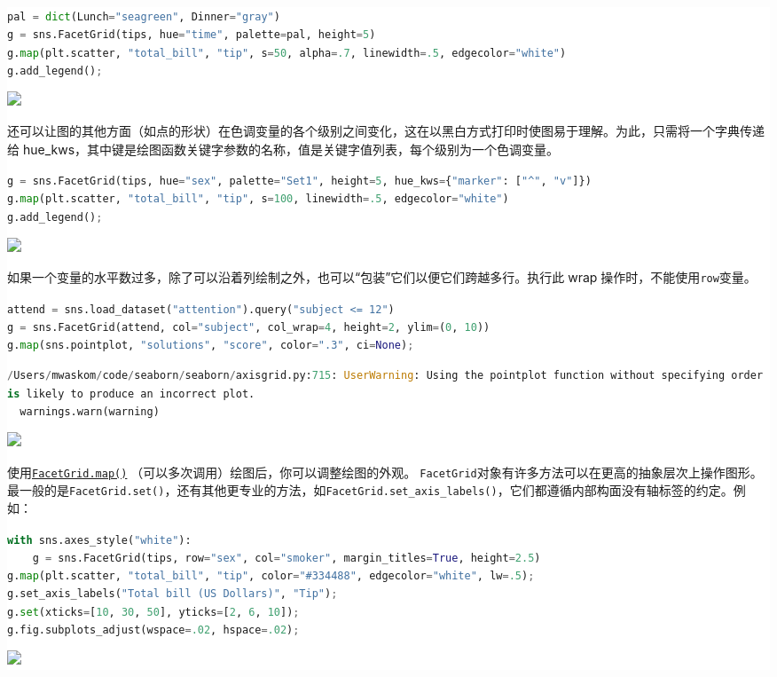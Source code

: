 ```py
pal = dict(Lunch="seagreen", Dinner="gray")
g = sns.FacetGrid(tips, hue="time", palette=pal, height=5)
g.map(plt.scatter, "total_bill", "tip", s=50, alpha=.7, linewidth=.5, edgecolor="white")
g.add_legend();

```

<img src="https://raw.githubusercontent.com/HG1227/image/master/img_tuchuang/20200511194515.jpg"/>

还可以让图的其他方面（如点的形状）在色调变量的各个级别之间变化，这在以黑白方式打印时使图易于理解。为此，只需将一个字典传递给 hue_kws，其中键是绘图函数关键字参数的名称，值是关键字值列表，每个级别为一个色调变量。

```py
g = sns.FacetGrid(tips, hue="sex", palette="Set1", height=5, hue_kws={"marker": ["^", "v"]})
g.map(plt.scatter, "total_bill", "tip", s=100, linewidth=.5, edgecolor="white")
g.add_legend();

```

<img src="https://raw.githubusercontent.com/HG1227/image/master/img_tuchuang/20200511194550.jpg"/>

如果一个变量的水平数过多，除了可以沿着列绘制之外，也可以“包装”它们以便它们跨越多行。执行此 wrap 操作时，不能使用`row`变量。

```py
attend = sns.load_dataset("attention").query("subject <= 12")
g = sns.FacetGrid(attend, col="subject", col_wrap=4, height=2, ylim=(0, 10))
g.map(sns.pointplot, "solutions", "score", color=".3", ci=None);

```

```py
/Users/mwaskom/code/seaborn/seaborn/axisgrid.py:715: UserWarning: Using the pointplot function without specifying order is likely to produce an incorrect plot.
  warnings.warn(warning)

```

<img src="https://raw.githubusercontent.com/HG1227/image/master/img_tuchuang/20200511194617.jpg"/>

使用[`FacetGrid.map()`](../generated/seaborn.FacetGrid.map.html#seaborn.FacetGrid.map "seaborn.FacetGrid.map") （可以多次调用）绘图后，你可以调整绘图的外观。 `FacetGrid`对象有许多方法可以在更高的抽象层次上操作图形。最一般的是`FacetGrid.set()`，还有其他更专业的方法，如`FacetGrid.set_axis_labels()`，它们都遵循内部构面没有轴标签的约定。例如：

```py
with sns.axes_style("white"):
    g = sns.FacetGrid(tips, row="sex", col="smoker", margin_titles=True, height=2.5)
g.map(plt.scatter, "total_bill", "tip", color="#334488", edgecolor="white", lw=.5);
g.set_axis_labels("Total bill (US Dollars)", "Tip");
g.set(xticks=[10, 30, 50], yticks=[2, 6, 10]);
g.fig.subplots_adjust(wspace=.02, hspace=.02);

```

<img src="https://raw.githubusercontent.com/HG1227/image/master/img_tuchuang/20200511194645.jpg"/>
